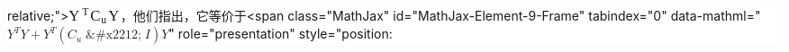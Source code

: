 relative;"><nobr aria-hidden="true"><span class="math" id="MathJax-Span-129" role="math" style="width: 4.11em; display: inline-block;"><span style="display: inline-block; position: relative; width: 3.396em; height: 0px; font-size: 120%;"><span style="position: absolute; clip: rect(1.193em 1003.4em 2.562em -999.997em); top: -2.199em; left: 0.003em;"><span class="mrow" id="MathJax-Span-130"><span class="msubsup" id="MathJax-Span-131"><span style="display: inline-block; position: relative; width: 1.432em; height: 0px;"><span style="position: absolute; clip: rect(3.158em 1000.78em 4.17em -999.997em); top: -3.985em; left: 0.003em;"><span class="mi" id="MathJax-Span-132" style="font-family: MathJax_Math-italic;">Y<span style="display: inline-block; overflow: hidden; height: 1px; width: 0.182em;"></span></span><span style="display: inline-block; width: 0px; height: 3.991em;"></span></span><span style="position: absolute; top: -4.342em; left: 0.896em;"><span class="mi" id="MathJax-Span-133" style="font-size: 70.7%; font-family: MathJax_Math-italic;">T<span style="display: inline-block; overflow: hidden; height: 1px; width: 0.063em;"></span></span><span style="display: inline-block; width: 0px; height: 3.991em;"></span></span></span></span><span class="msubsup" id="MathJax-Span-134"><span style="display: inline-block; position: relative; width: 1.193em; height: 0px;"><span style="position: absolute; clip: rect(3.098em 1000.78em 4.17em -999.997em); top: -3.985em; left: 0.003em;"><span class="mi" id="MathJax-Span-135" style="font-family: MathJax_Math-italic;">C<span style="display: inline-block; overflow: hidden; height: 1px; width: 0.063em;"></span></span><span style="display: inline-block; width: 0px; height: 3.991em;"></span></span><span style="position: absolute; top: -3.807em; left: 0.717em;"><span class="texatom" id="MathJax-Span-136"><span class="mrow" id="MathJax-Span-137"><span class="mi" id="MathJax-Span-138" style="font-size: 70.7%; font-family: MathJax_Math-italic;">u</span></span></span><span style="display: inline-block; width: 0px; height: 3.991em;"></span></span></span></span><span class="mi" id="MathJax-Span-139" style="font-family: MathJax_Math-italic;">Y<span style="display: inline-block; overflow: hidden; height: 1px; width: 0.182em;"></span></span></span><span style="display: inline-block; width: 0px; height: 2.205em;"></span></span></span><span style="display: inline-block; overflow: hidden; vertical-align: -0.282em; border-left-width: 0px; border-left-style: solid; width: 0px; height: 1.361em;"></span></span></nobr><span class="MJX_Assistive_MathML" role="presentation">，他们指出，它等价于<span class="MathJax_Preview" style="color: inherit;"></span><span class="MathJax" id="MathJax-Element-9-Frame" tabindex="0" data-mathml="<math xmlns=&quot;http://www.w3.org/1998/Math/MathML&quot;><msup><mi>Y</mi><mi>T</mi></msup><mi>Y</mi><mo>+</mo><msup><mi>Y</mi><mi>T</mi></msup><mo stretchy=&quot;false&quot;>(</mo><msub><mi>C</mi><mi>u</mi></msub><mo>&amp;#x2212;</mo><mi>I</mi><mo stretchy=&quot;false&quot;>)</mo><mi>Y</mi></math>" role="presentation" style="position: